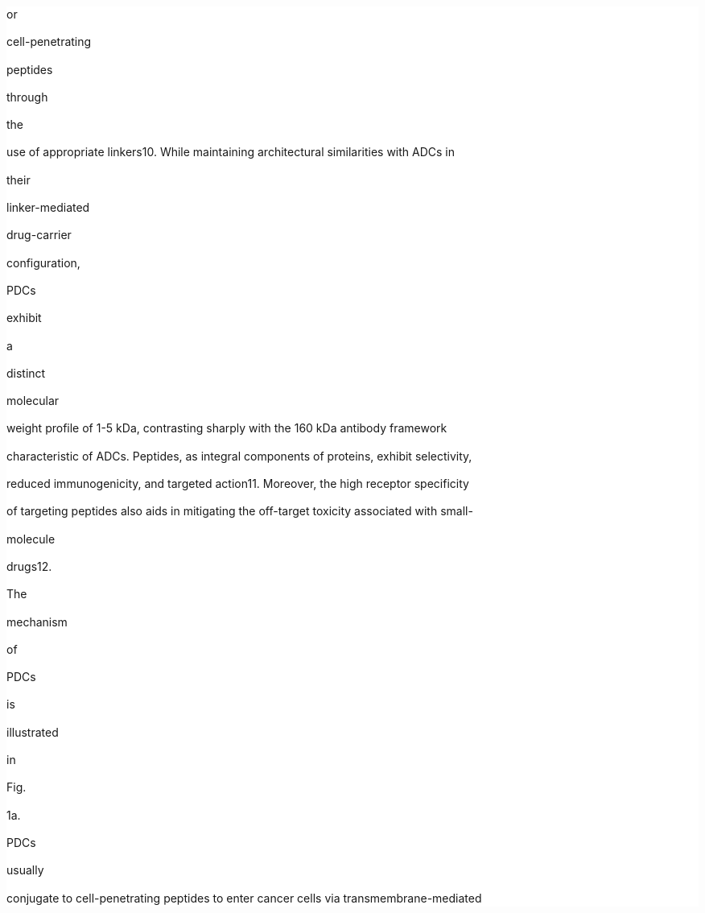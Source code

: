 or

cell-penetrating

peptides

through

the

 use of appropriate linkers10. While maintaining architectural similarities with ADCs in

 their

linker-mediated

drug-carrier

configuration,

PDCs

exhibit

a

distinct

molecular

 weight profile of 1-5 kDa, contrasting sharply with the 160 kDa antibody framework

 characteristic of ADCs. Peptides, as integral components of proteins, exhibit selectivity,

 reduced immunogenicity, and targeted action11. Moreover, the high receptor specificity

 of targeting peptides also aids in mitigating the off-target toxicity associated with small-

molecule

drugs12.

The

mechanism

of

PDCs

is

illustrated

in

Fig.

1a.

PDCs

usually

 conjugate to cell-penetrating peptides to enter cancer cells via transmembrane-mediated
